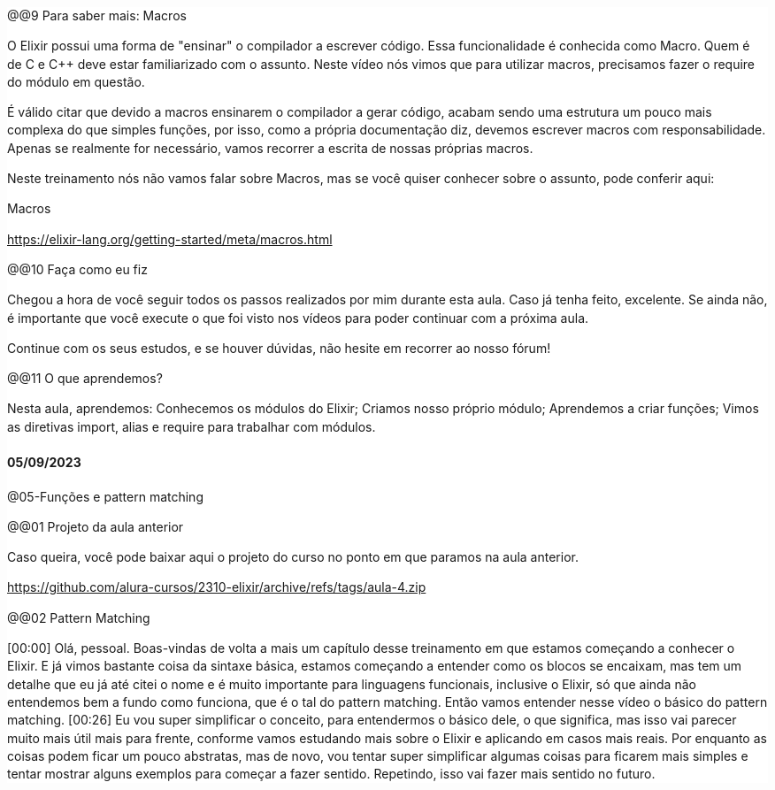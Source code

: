 @@9
Para saber mais: Macros

O Elixir possui uma forma de "ensinar" o compilador a escrever código. Essa funcionalidade é conhecida como Macro. Quem é de C e C++ deve estar familiarizado com o assunto.
Neste vídeo nós vimos que para utilizar macros, precisamos fazer o require do módulo em questão.

É válido citar que devido a macros ensinarem o compilador a gerar código, acabam sendo uma estrutura um pouco mais complexa do que simples funções, por isso, como a própria documentação diz, devemos escrever macros com responsabilidade. Apenas se realmente for necessário, vamos recorrer a escrita de nossas próprias macros.

Neste treinamento nós não vamos falar sobre Macros, mas se você quiser conhecer sobre o assunto, pode conferir aqui:

Macros

https://elixir-lang.org/getting-started/meta/macros.html

@@10
Faça como eu fiz

Chegou a hora de você seguir todos os passos realizados por mim durante esta aula. Caso já tenha feito, excelente. Se ainda não, é importante que você execute o que foi visto nos vídeos para poder continuar com a próxima aula.

Continue com os seus estudos, e se houver dúvidas, não hesite em recorrer ao nosso fórum!

@@11
O que aprendemos?

Nesta aula, aprendemos:
Conhecemos os módulos do Elixir;
Criamos nosso próprio módulo;
Aprendemos a criar funções;
Vimos as diretivas import, alias e require para trabalhar com módulos.

#### 05/09/2023

@05-Funções e pattern matching

@@01
Projeto da aula anterior

Caso queira, você pode baixar aqui o projeto do curso no ponto em que paramos na aula anterior.

https://github.com/alura-cursos/2310-elixir/archive/refs/tags/aula-4.zip

@@02
Pattern Matching

[00:00] Olá, pessoal. Boas-vindas de volta a mais um capítulo desse treinamento em que estamos começando a conhecer o Elixir. E já vimos bastante coisa da sintaxe básica, estamos começando a entender como os blocos se encaixam, mas tem um detalhe que eu já até citei o nome e é muito importante para linguagens funcionais, inclusive o Elixir, só que ainda não entendemos bem a fundo como funciona, que é o tal do pattern matching. Então vamos entender nesse vídeo o básico do pattern matching.
[00:26] Eu vou super simplificar o conceito, para entendermos o básico dele, o que significa, mas isso vai parecer muito mais útil mais para frente, conforme vamos estudando mais sobre o Elixir e aplicando em casos mais reais. Por enquanto as coisas podem ficar um pouco abstratas, mas de novo, vou tentar super simplificar algumas coisas para ficarem mais simples e tentar mostrar alguns exemplos para começar a fazer sentido. Repetindo, isso vai fazer mais sentido no futuro.
